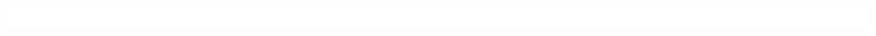 <path d="M137.461,2937.162L147.618,2935.343C157.776,2933.525,178.091,2929.887,208.522,2818.729C238.953,2707.57,279.499,2488.891,299.773,2379.551L320.046,2270.211" id="L-user-service-diia-queue-0" class="edge-thickness-normal edge-pattern-solid flowchart-link LS-user-service LE-diia-queue" style="fill:none;" marker-end="url(#diagram_flowchart-pointEnd)"></path><path d="M137.461,2946.25L147.618,2946.25C157.776,2946.25,178.091,2946.25,209.208,2946.25C240.326,2946.25,282.245,2946.25,326.88,2946.25C371.516,2946.25,418.867,2946.25,457.831,2946.25C496.794,2946.25,527.37,2946.25,557.945,2946.25C588.521,2946.25,619.096,2946.25,644.931,2694.799C670.766,2443.348,691.861,1940.447,702.408,1688.996L712.955,1437.545" id="L-user-service-env-0" class="edge-thickness-normal edge-pattern-solid flowchart-link LS-user-service LE-env" style="fill:none;" marker-end="url(#diagram_flowchart-pointEnd)"></path><path d="M137.461,2955.338L147.618,2957.157C157.776,2958.975,178.091,2962.613,209.208,2964.431C240.326,2966.25,282.245,2966.25,326.88,2966.25C371.516,2966.25,418.867,2966.25,457.831,2966.25C496.794,2966.25,527.37,2966.25,557.945,2966.25C588.521,2966.25,619.096,2966.25,645.087,2966.25C671.078,2966.25,692.484,2966.25,713.891,2966.25C735.297,2966.25,756.703,2966.25,781.411,2966.25C806.12,2966.25,834.13,2966.25,862.141,2966.25C890.151,2966.25,918.161,2966.25,943.644,2745.59C969.127,2524.931,992.081,2083.612,1003.558,1862.952L1015.036,1642.293" id="L-user-service-errors-0" class="edge-thickness-normal edge-pattern-solid flowchart-link LS-user-service LE-errors" style="fill:none;" marker-end="url(#diagram_flowchart-pointEnd)"></path><path d="M134.177,2963.25L144.882,2967.083C155.587,2970.917,176.996,2978.583,208.246,2798.753C239.495,2618.922,280.584,2251.595,301.129,2067.931L321.673,1884.267" id="L-user-service-healthcheck-0" class="edge-thickness-normal edge-pattern-solid flowchart-link LS-user-service LE-healthcheck" style="fill:none;" marker-end="url(#diagram_flowchart-pointEnd)"></path><path d="M118.352,2963.25L131.695,2970.417C145.037,2977.583,171.722,2991.917,206.024,2999.083C240.326,3006.25,282.245,3006.25,326.88,3006.25C371.516,3006.25,418.867,3006.25,457.641,2710.132C496.415,2414.014,526.612,1821.779,541.71,1525.661L556.809,1229.543" id="L-user-service-http-0" class="edge-thickness-normal edge-pattern-solid flowchart-link LS-user-service LE-http" style="fill:none;" marker-end="url(#diagram_flowchart-pointEnd)"></path><path d="M108.784,2963.25L123.721,2974.75C138.658,2986.25,168.532,3009.25,203.959,2859.043C239.385,2708.836,280.365,2385.422,300.854,2223.715L321.344,2062.008" id="L-user-service-i18n-0" class="edge-thickness-normal edge-pattern-solid flowchart-link LS-user-service LE-i18n" style="fill:none;" marker-end="url(#diagram_flowchart-pointEnd)"></path><path d="M103.658,2963.25L119.449,2979.083C135.241,2994.917,166.824,3026.583,185.898,3042.417C204.973,3058.25,211.54,3058.25,214.823,3058.25L218.106,3058.25" id="L-user-service-notification-service-client-0" class="edge-thickness-normal edge-pattern-solid flowchart-link LS-user-service LE-notification-service-client" style="fill:none;" marker-end="url(#diagram_flowchart-pointEnd)"></path><path d="M98.282,2963.25L114.969,2987.75C131.657,3012.25,165.032,3061.25,202.679,3085.75C240.326,3110.25,282.245,3110.25,326.88,3110.25C371.516,3110.25,418.867,3110.25,457.555,2907.714C496.244,2705.179,526.269,2300.107,541.281,2097.571L556.293,1895.036" id="L-user-service-redis-0" class="edge-thickness-normal edge-pattern-solid flowchart-link LS-user-service LE-redis" style="fill:none;" marker-end="url(#diagram_flowchart-pointEnd)"></path><path d="M97.024,2963.25L113.921,2991.083C130.818,3018.917,164.612,3074.583,202.469,3102.417C240.326,3130.25,282.245,3130.25,326.88,3130.25C371.516,3130.25,418.867,3130.25,457.831,3130.25C496.794,3130.25,527.37,3130.25,557.945,3130.25C588.521,3130.25,619.096,3130.25,645.087,3130.25C671.078,3130.25,692.484,3130.25,713.891,3130.25C735.297,3130.25,756.703,3130.25,781.411,3130.25C806.12,3130.25,834.13,3130.25,862.141,3130.25C890.151,3130.25,918.161,3130.25,943.837,3130.25C969.513,3130.25,992.854,3130.25,1016.195,3130.25C1039.536,3130.25,1062.878,3130.25,1085.712,2879.799C1108.546,2629.348,1130.874,2128.446,1142.038,1877.996L1153.202,1627.545" id="L-user-service-types-0" class="edge-thickness-normal edge-pattern-solid flowchart-link LS-user-service LE-types" style="fill:none;" marker-end="url(#diagram_flowchart-pointEnd)"></path><path d="M96.012,2963.25L113.077,2994.417C130.143,3025.583,164.275,3087.917,202.3,3119.083C240.326,3150.25,282.245,3150.25,326.88,3150.25C371.516,3150.25,418.867,3150.25,457.831,3150.25C496.794,3150.25,527.37,3150.25,557.945,3150.25C588.521,3150.25,619.096,3150.25,644.919,2917.424C670.742,2684.598,691.812,2218.946,702.347,1986.12L712.882,1753.295" id="L-user-service-utils-0" class="edge-thickness-normal edge-pattern-solid flowchart-link LS-user-service LE-utils" style="fill:none;" marker-end="url(#diagram_flowchart-pointEnd)"></path><path d="M95.181,2963.25L112.385,2997.75C129.589,3032.25,163.998,3101.25,202.162,3135.75C240.326,3170.25,282.245,3170.25,326.88,3170.25C371.516,3170.25,418.867,3170.25,457.831,3170.25C496.794,3170.25,527.37,3170.25,557.945,3170.25C588.521,3170.25,619.096,3170.25,645.087,3170.25C671.078,3170.25,692.484,3170.25,713.891,3170.25C735.297,3170.25,756.703,3170.25,781.185,2944.132C805.667,2718.013,833.225,2265.777,847.004,2039.658L860.782,1813.54" id="L-user-service-validators-0" class="edge-thickness-normal edge-pattern-solid flowchart-link LS-user-service LE-validators" style="fill:none;" marker-end="url(#diagram_flowchart-pointEnd)"></path></g><g class="edgeLabels"><g class="edgeLabel"><g class="label" transform="translate(0, 0)"><foreignObject width="0" height="0"><div xmlns="http://www.w3.org/1999/xhtml" style="display: inline-block; white-space: nowrap;"><span class="edgeLabel"></span></div></foreignObject></g></g>